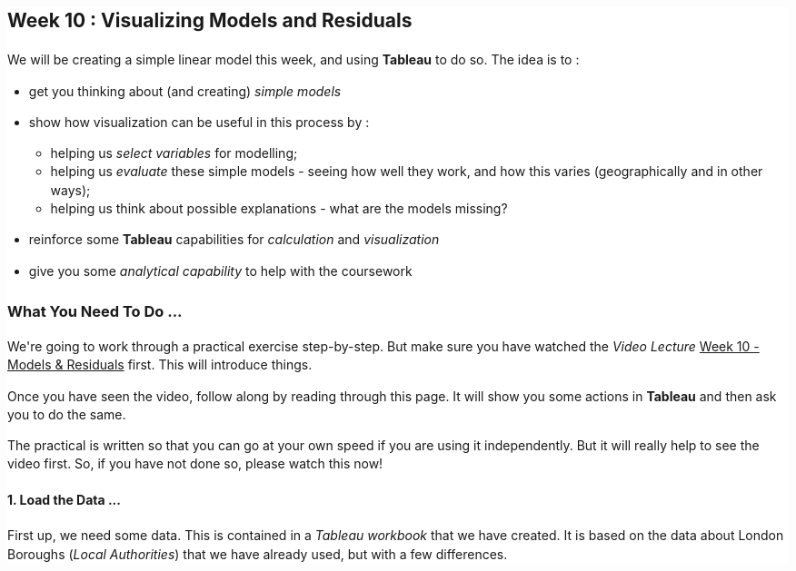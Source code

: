 <link rel="stylesheet" href="https://jsndyks.github.io/sg2047/css/sg2047.css">

## Week 10 : Visualizing Models and Residuals

<style type="text/css">

.container-fluid {margin-left:2em;margin-right:2em; margin-bottom:2em"}
.q {background-color:#f6fef0; margin:1em; padding:1.25em; padding-left:2em; font-size:90%; color:#20b020; markdown=1}
.aside {background-color:#fdfdfd; margin:1em; padding:1.25em; padding-left:5em; padding-right:2em; font-size:90%; color:#404040; border:#e0e0e0 dashed 1pt; markdown=1}
.iB {border:solid #c0c0c0 1px; padding:0.25em; margin:0.5em;}
.iR {float:right; margin:0.5em; margin-left:1em}
.break {clear:both}
.hrl {border:0.5px dashed #e0e0e0; height:0.25px; background-color:#fff}

h4 h5 h6 {color:#f00}
.reality {background-color:#fff8f0; padding:0.5em; border:0.5em}
.r2 {font-size:80%}

</style>

We will be creating a simple linear model this week, and using **Tableau** to do so.
The idea is to :

- get you thinking about (and creating) _simple models_
- show how visualization can be useful in this process by :

  - helping us _select variables_ for modelling;
  - helping us _evaluate_ these simple models - seeing how well they work, and how this varies (geographically and in other ways);
  - helping us think about possible explanations - what are the models missing?

- reinforce some **Tableau** capabilities for _calculation_ and _visualization_
- give you some _analytical capability_ to help with the coursework

### What You Need To Do ...

We're going to work through a practical exercise step-by-step.
But make sure you have watched the _Video Lecture_ [Week 10 - Models & Residuals](https://web.microsoftstream.com/video/5efdd0e7-0adc-43da-b13d-a6c8b93bc14a) first.
This will introduce things.

Once you have seen the video, follow along by reading through this page. It will show you some actions in **Tableau** and then ask you to do the same.

The practical is written so that you can go at your own speed if you are using it independently. But it will really help to see the video first. So, if you have not done so, please watch this now!



#### 1. Load the Data ...

First up, we need some data. This is contained in a _Tableau workbook_ that we have created. It is based on the data about London Boroughs (_Local Authorities_) that we have already used, but with a few differences.
